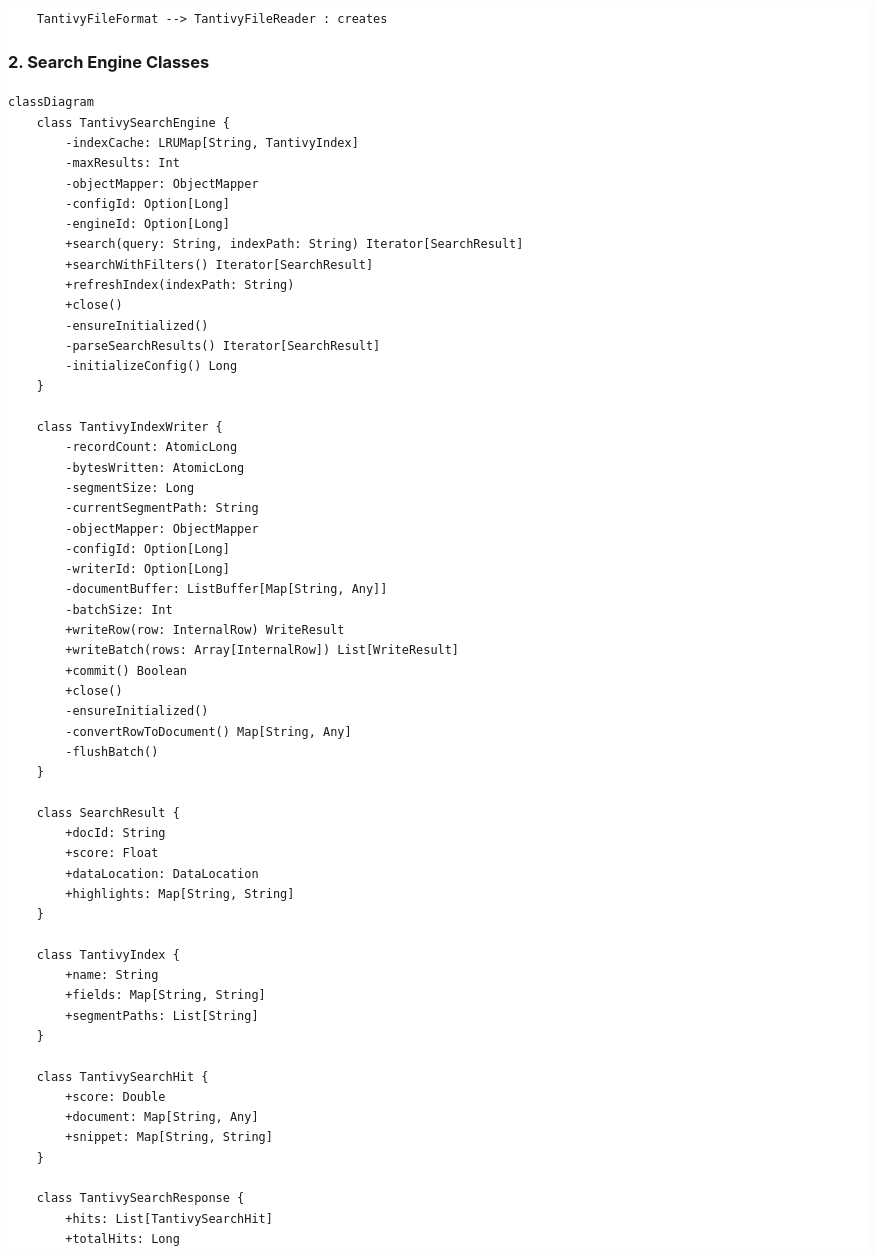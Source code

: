 ```mermaid
    TantivyFileFormat --> TantivyFileReader : creates
```

### 2. Search Engine Classes

```mermaid
classDiagram
    class TantivySearchEngine {
        -indexCache: LRUMap[String, TantivyIndex]
        -maxResults: Int
        -objectMapper: ObjectMapper
        -configId: Option[Long]
        -engineId: Option[Long]
        +search(query: String, indexPath: String) Iterator[SearchResult]
        +searchWithFilters() Iterator[SearchResult]
        +refreshIndex(indexPath: String)
        +close()
        -ensureInitialized()
        -parseSearchResults() Iterator[SearchResult]
        -initializeConfig() Long
    }
    
    class TantivyIndexWriter {
        -recordCount: AtomicLong
        -bytesWritten: AtomicLong
        -segmentSize: Long
        -currentSegmentPath: String
        -objectMapper: ObjectMapper
        -configId: Option[Long]
        -writerId: Option[Long]
        -documentBuffer: ListBuffer[Map[String, Any]]
        -batchSize: Int
        +writeRow(row: InternalRow) WriteResult
        +writeBatch(rows: Array[InternalRow]) List[WriteResult]
        +commit() Boolean
        +close()
        -ensureInitialized()
        -convertRowToDocument() Map[String, Any]
        -flushBatch()
    }
    
    class SearchResult {
        +docId: String
        +score: Float
        +dataLocation: DataLocation
        +highlights: Map[String, String]
    }
    
    class TantivyIndex {
        +name: String
        +fields: Map[String, String]
        +segmentPaths: List[String]
    }
    
    class TantivySearchHit {
        +score: Double
        +document: Map[String, Any]
        +snippet: Map[String, String]
    }
    
    class TantivySearchResponse {
        +hits: List[TantivySearchHit]
        +totalHits: Long
```